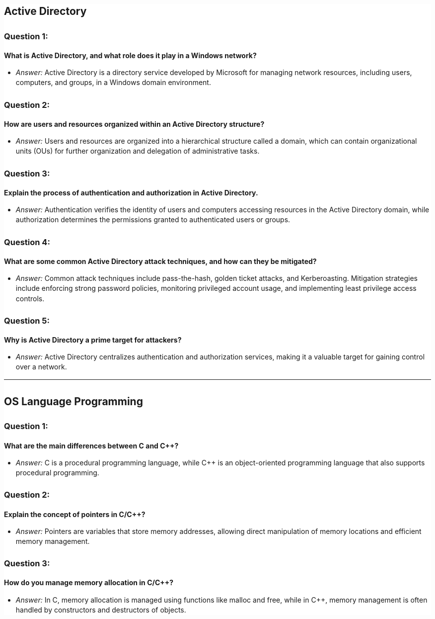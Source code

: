 
## Active Directory
### Question 1:
**What is Active Directory, and what role does it play in a Windows network?**
- *Answer:* Active Directory is a directory service developed by Microsoft for managing network resources, including users, computers, and groups, in a Windows domain environment.

### Question 2:
**How are users and resources organized within an Active Directory structure?**
- *Answer:* Users and resources are organized into a hierarchical structure called a domain, which can contain organizational units (OUs) for further organization and delegation of administrative tasks.

### Question 3:
**Explain the process of authentication and authorization in Active Directory.**
- *Answer:* Authentication verifies the identity of users and computers accessing resources in the Active Directory domain, while authorization determines the permissions granted to authenticated users or groups.

### Question 4:
**What are some common Active Directory attack techniques, and how can they be mitigated?**
- *Answer:* Common attack techniques include pass-the-hash, golden ticket attacks, and Kerberoasting. Mitigation strategies include enforcing strong password policies, monitoring privileged account usage, and implementing least privilege access controls.

### Question 5:
**Why is Active Directory a prime target for attackers?**
- *Answer:* Active Directory centralizes authentication and authorization services, making it a valuable target for gaining control over a network.

---

## OS Language Programming
### Question 1:
**What are the main differences between C and C++?**
- *Answer:* C is a procedural programming language, while C++ is an object-oriented programming language that also supports procedural programming.

### Question 2:
**Explain the concept of pointers in C/C++?**
- *Answer:* Pointers are variables that store memory addresses, allowing direct manipulation of memory locations and efficient memory management.

### Question 3:
**How do you manage memory allocation in C/C++?**
- *Answer:* In C, memory allocation is managed using functions like malloc and free, while in C++, memory management is often handled by constructors and destructors of objects.
